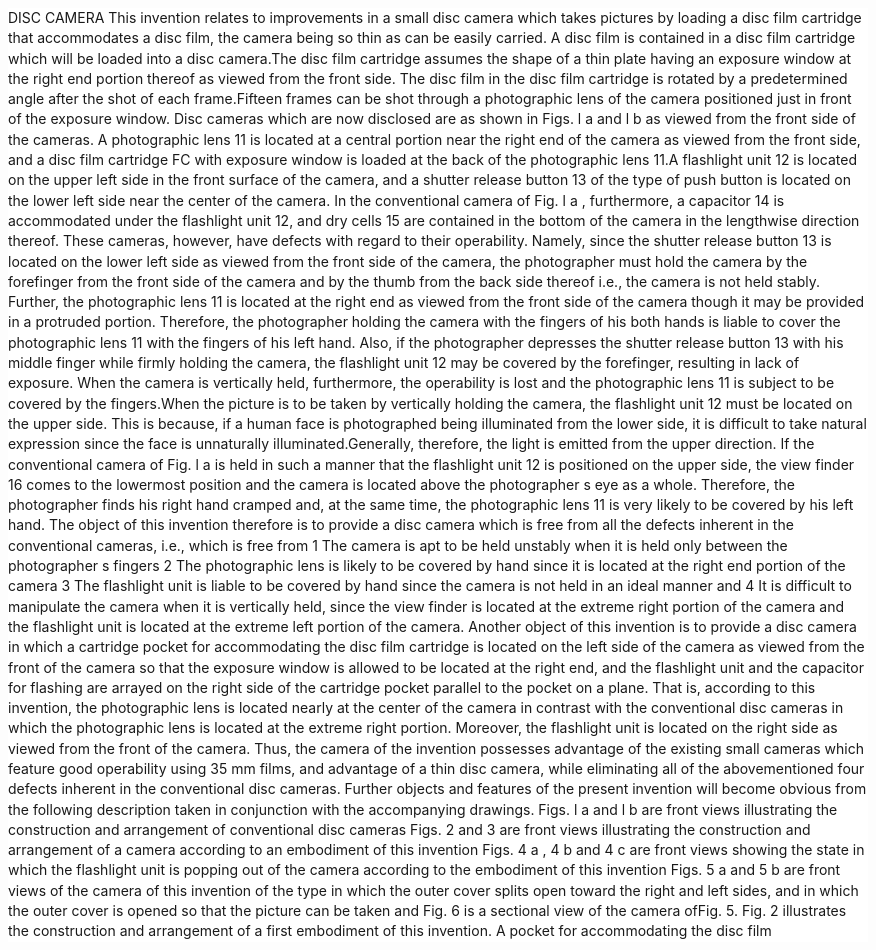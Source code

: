 DISC CAMERA This invention relates to improvements in a small disc camera which takes pictures by loading a disc film cartridge that accommodates a disc film, the camera being so thin as can be easily carried. A disc film is contained in a disc film cartridge which will be loaded into a disc camera.The disc film cartridge assumes the shape of a thin plate having an exposure window at the right end portion thereof as viewed from the front side. The disc film in the disc film cartridge is rotated by a predetermined angle after the shot of each frame.Fifteen frames can be shot through a photographic lens of the camera positioned just in front of the exposure window. Disc cameras which are now disclosed are as shown in Figs. l a and l b as viewed from the front side of the cameras. A photographic lens 11 is located at a central portion near the right end of the camera as viewed from the front side, and a disc film cartridge FC with exposure window is loaded at the back of the photographic lens 11.A flashlight unit 12 is located on the upper left side in the front surface of the camera, and a shutter release button 13 of the type of push button is located on the lower left side near the center of the camera. In the conventional camera of Fig. l a , furthermore, a capacitor 14 is accommodated under the flashlight unit 12, and dry cells 15 are contained in the bottom of the camera in the lengthwise direction thereof. These cameras, however, have defects with regard to their operability. Namely, since the shutter release button 13 is located on the lower left side as viewed from the front side of the camera, the photographer must hold the camera by the forefinger from the front side of the camera and by the thumb from the back side thereof i.e., the camera is not held stably. Further, the photographic lens 11 is located at the right end as viewed from the front side of the camera though it may be provided in a protruded portion. Therefore, the photographer holding the camera with the fingers of his both hands is liable to cover the photographic lens 11 with the fingers of his left hand. Also, if the photographer depresses the shutter release button 13 with his middle finger while firmly holding the camera, the flashlight unit 12 may be covered by the forefinger, resulting in lack of exposure. When the camera is vertically held, furthermore, the operability is lost and the photographic lens 11 is subject to be covered by the fingers.When the picture is to be taken by vertically holding the camera, the flashlight unit 12 must be located on the upper side. This is because, if a human face is photographed being illuminated from the lower side, it is difficult to take natural expression since the face is unnaturally illuminated.Generally, therefore, the light is emitted from the upper direction. If the conventional camera of Fig. l a is held in such a manner that the flashlight unit 12 is positioned on the upper side, the view finder 16 comes to the lowermost position and the camera is located above the photographer s eye as a whole. Therefore, the photographer finds his right hand cramped and, at the same time, the photographic lens 11 is very likely to be covered by his left hand. The object of this invention therefore is to provide a disc camera which is free from all the defects inherent in the conventional cameras, i.e., which is free from 1 The camera is apt to be held unstably when it is held only between the photographer s fingers 2 The photographic lens is likely to be covered by hand since it is located at the right end portion of the camera 3 The flashlight unit is liable to be covered by hand since the camera is not held in an ideal manner and 4 It is difficult to manipulate the camera when it is vertically held, since the view finder is located at the extreme right portion of the camera and the flashlight unit is located at the extreme left portion of the camera. Another object of this invention is to provide a disc camera in which a cartridge pocket for accommodating the disc film cartridge is located on the left side of the camera as viewed from the front of the camera so that the exposure window is allowed to be located at the right end, and the flashlight unit and the capacitor for flashing are arrayed on the right side of the cartridge pocket parallel to the pocket on a plane. That is, according to this invention, the photographic lens is located nearly at the center of the camera in contrast with the conventional disc cameras in which the photographic lens is located at the extreme right portion. Moreover, the flashlight unit is located on the right side as viewed from the front of the camera. Thus, the camera of the invention possesses advantage of the existing small cameras which feature good operability using 35 mm films, and advantage of a thin disc camera, while eliminating all of the abovementioned four defects inherent in the conventional disc cameras. Further objects and features of the present invention will become obvious from the following description taken in conjunction with the accompanying drawings. Figs. l a and l b are front views illustrating the construction and arrangement of conventional disc cameras Figs. 2 and 3 are front views illustrating the construction and arrangement of a camera according to an embodiment of this invention Figs. 4 a , 4 b and 4 c are front views showing the state in which the flashlight unit is popping out of the camera according to the embodiment of this invention Figs. 5 a and 5 b are front views of the camera of this invention of the type in which the outer cover splits open toward the right and left sides, and in which the outer cover is opened so that the picture can be taken and Fig. 6 is a sectional view of the camera ofFig. 5. Fig. 2 illustrates the construction and arrangement of a first embodiment of this invention. A pocket for accommodating the disc film